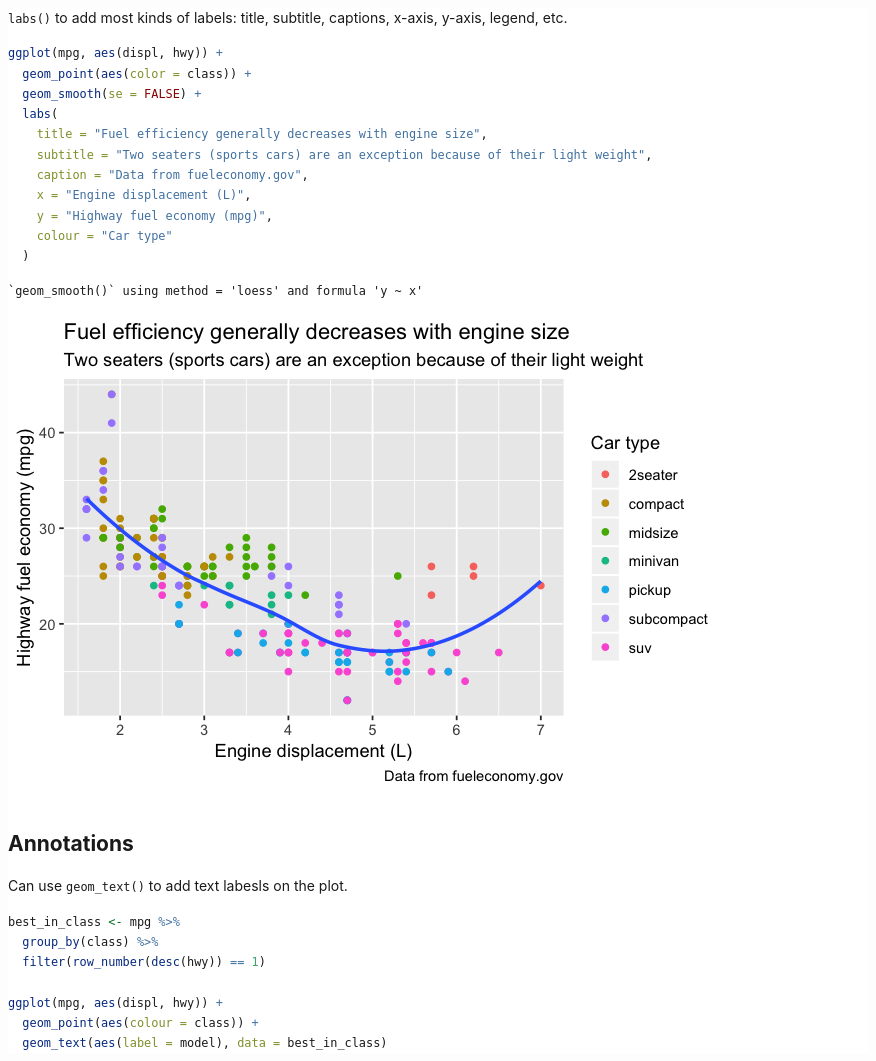 `labs()` to add most kinds of labels: title, subtitle, captions, x-axis, y-axis, legend, etc.


```R
ggplot(mpg, aes(displ, hwy)) +
  geom_point(aes(color = class)) +
  geom_smooth(se = FALSE) +
  labs(
    title = "Fuel efficiency generally decreases with engine size",
    subtitle = "Two seaters (sports cars) are an exception because of their light weight",
    caption = "Data from fueleconomy.gov",
    x = "Engine displacement (L)",
    y = "Highway fuel economy (mpg)",
    colour = "Car type"
  )
```

    `geom_smooth()` using method = 'loess' and formula 'y ~ x'



![png](workshop_files/workshop_129_1.png)


## Annotations

Can use `geom_text()` to add text labesls on the plot.


```R
best_in_class <- mpg %>%
  group_by(class) %>%
  filter(row_number(desc(hwy)) == 1)

ggplot(mpg, aes(displ, hwy)) +
  geom_point(aes(colour = class)) +
  geom_text(aes(label = model), data = best_in_class)
```
